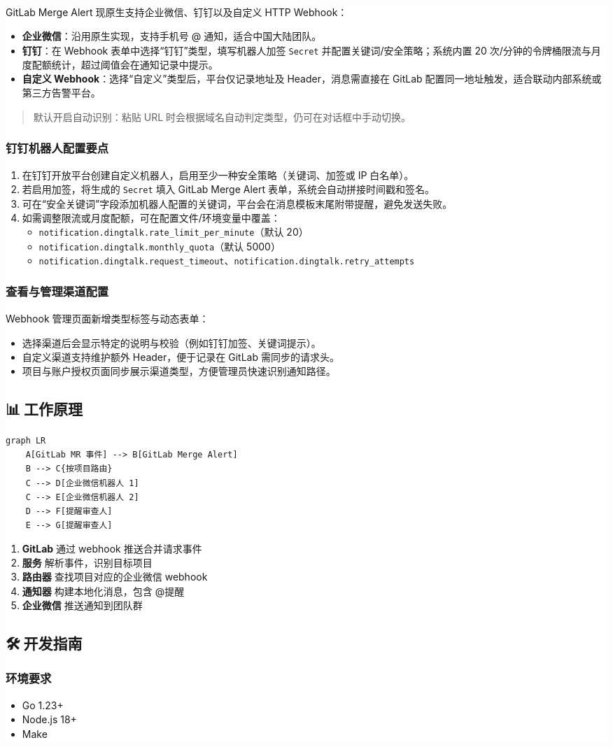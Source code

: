 GitLab Merge Alert 现原生支持企业微信、钉钉以及自定义 HTTP Webhook：

- **企业微信**：沿用原生实现，支持手机号 @ 通知，适合中国大陆团队。
- **钉钉**：在 Webhook 表单中选择“钉钉”类型，填写机器人加签 `Secret` 并配置关键词/安全策略；系统内置 20 次/分钟的令牌桶限流与月度配额统计，超过阈值会在通知记录中提示。
- **自定义 Webhook**：选择“自定义”类型后，平台仅记录地址及 Header，消息需直接在 GitLab 配置同一地址触发，适合联动内部系统或第三方告警平台。

> 默认开启自动识别：粘贴 URL 时会根据域名自动判定类型，仍可在对话框中手动切换。

### 钉钉机器人配置要点

1. 在钉钉开放平台创建自定义机器人，启用至少一种安全策略（关键词、加签或 IP 白名单）。
2. 若启用加签，将生成的 `Secret` 填入 GitLab Merge Alert 表单，系统会自动拼接时间戳和签名。
3. 可在“安全关键词”字段添加机器人配置的关键词，平台会在消息模板末尾附带提醒，避免发送失败。
4. 如需调整限流或月度配额，可在配置文件/环境变量中覆盖：
   - `notification.dingtalk.rate_limit_per_minute`（默认 20）
   - `notification.dingtalk.monthly_quota`（默认 5000）
   - `notification.dingtalk.request_timeout`、`notification.dingtalk.retry_attempts`

### 查看与管理渠道配置

Webhook 管理页面新增类型标签与动态表单：

- 选择渠道后会显示特定的说明与校验（例如钉钉加签、关键词提示）。
- 自定义渠道支持维护额外 Header，便于记录在 GitLab 需同步的请求头。
- 项目与账户授权页面同步展示渠道类型，方便管理员快速识别通知路径。


## 📊 工作原理

```mermaid
graph LR
    A[GitLab MR 事件] --> B[GitLab Merge Alert]
    B --> C{按项目路由}
    C --> D[企业微信机器人 1]
    C --> E[企业微信机器人 2]
    D --> F[提醒审查人]
    E --> G[提醒审查人]
```

1. **GitLab** 通过 webhook 推送合并请求事件
2. **服务** 解析事件，识别目标项目
3. **路由器** 查找项目对应的企业微信 webhook
4. **通知器** 构建本地化消息，包含 @提醒
5. **企业微信** 推送通知到团队群


## 🛠️ 开发指南

### 环境要求

- Go 1.23+
- Node.js 18+
- Make

